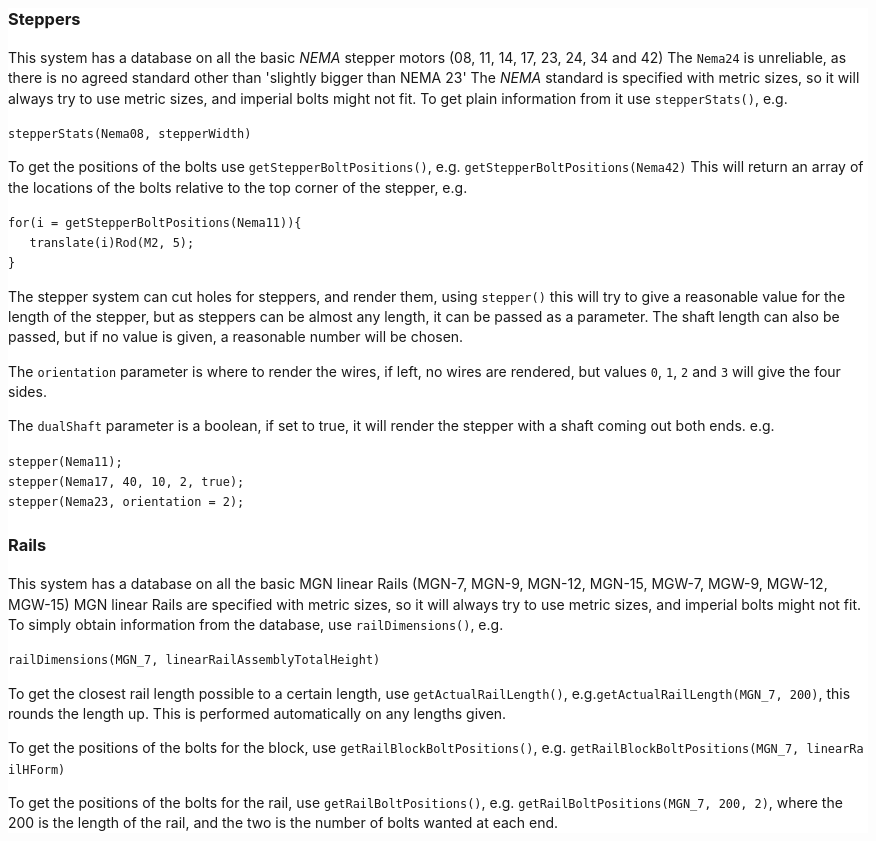 ### Steppers

This system has a database on all the basic *NEMA* stepper motors (08, 11, 14, 17, 23, 24, 34 and 42)
The `Nema24` is unreliable, as there is no agreed standard other than 'slightly bigger than NEMA 23'
The *NEMA* standard is specified with metric sizes, so it will always try to use metric sizes, and imperial bolts might not fit.
To get plain information from it use `stepperStats()`, e.g. 

    stepperStats(Nema08, stepperWidth)

To get the positions of the bolts use `getStepperBoltPositions()`, e.g. `getStepperBoltPositions(Nema42)`
This will return an array of the locations of the bolts relative to the top corner of the stepper, e.g.

    for(i = getStepperBoltPositions(Nema11)){
       translate(i)Rod(M2, 5);
    }

The stepper system can cut holes for steppers, and render them, using `stepper()` 
this will try to give a reasonable value for the length of the stepper, 
but as steppers can be almost any length, it can be passed as a parameter. 
The shaft length can also be passed, but if no value is given, a reasonable number will be chosen. 

The `orientation` parameter is where to render the wires, if left, no wires are rendered, but values `0`, `1`, `2` and `3` will give the four sides.

The `dualShaft` parameter is a boolean, if set to true, it will render the stepper with a shaft coming out both ends.
e.g.

    stepper(Nema11);
    stepper(Nema17, 40, 10, 2, true);
    stepper(Nema23, orientation = 2);

### Rails

This system has a database on all the basic MGN linear Rails (MGN-7, MGN-9, MGN-12, MGN-15, MGW-7, MGW-9, MGW-12, MGW-15)
MGN linear Rails are specified with metric sizes, so it will always try to use metric sizes, and imperial bolts might not fit.
To simply obtain information from the database, use `railDimensions()`, e.g.

    railDimensions(MGN_7, linearRailAssemblyTotalHeight)

To get the closest rail length possible to a certain length, use `getActualRailLength()`, e.g.`getActualRailLength(MGN_7, 200)`, this rounds the length up. This is performed automatically on any lengths given.

To get the positions of the bolts for the block, use `getRailBlockBoltPositions()`, e.g. `getRailBlockBoltPositions(MGN_7, linearRailHForm)`

To get the positions of the bolts for the rail, use `getRailBoltPositions()`, e.g. `getRailBoltPositions(MGN_7, 200, 2)`, where the 200 is the length of the rail, and the two is the number of bolts wanted at each end.
